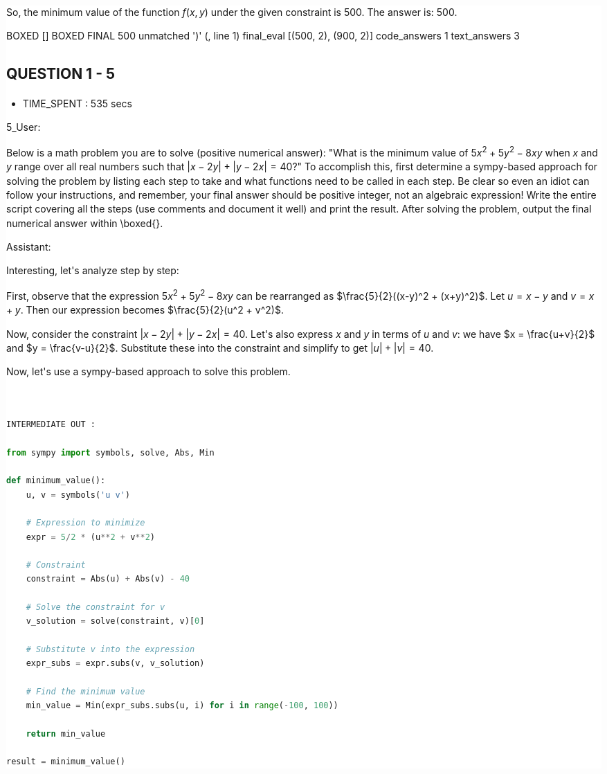 So, the minimum value of the function $f(x, y)$ under the given constraint is 500. The answer is: 500.

BOXED []
BOXED FINAL 500
unmatched ')' (<string>, line 1) final_eval
[(500, 2), (900, 2)]
code_answers 1 text_answers 3



## QUESTION 1 - 5 
- TIME_SPENT : 535 secs

5_User:

Below is a math problem you are to solve (positive numerical answer):
"What is the minimum value of $5x^2+5y^2-8xy$ when $x$ and $y$ range over all real numbers such that $|x-2y| + |y-2x| = 40$?"
To accomplish this, first determine a sympy-based approach for solving the problem by listing each step to take and what functions need to be called in each step. Be clear so even an idiot can follow your instructions, and remember, your final answer should be positive integer, not an algebraic expression!
Write the entire script covering all the steps (use comments and document it well) and print the result. After solving the problem, output the final numerical answer within \boxed{}.

Assistant: 

Interesting, let's analyze step by step:



First, observe that the expression $5x^2+5y^2-8xy$ can be rearranged as $\frac{5}{2}((x-y)^2 + (x+y)^2)$. Let $u = x-y$ and $v = x+y$. Then our expression becomes $\frac{5}{2}(u^2 + v^2)$.

Now, consider the constraint $|x-2y| + |y-2x| = 40$. Let's also express $x$ and $y$ in terms of $u$ and $v$: we have $x = \frac{u+v}{2}$ and $y = \frac{v-u}{2}$. Substitute these into the constraint and simplify to get $|u| + |v| = 40$.

Now, let's use a sympy-based approach to solve this problem. 

```python


INTERMEDIATE OUT :

from sympy import symbols, solve, Abs, Min

def minimum_value():
    u, v = symbols('u v')

    # Expression to minimize
    expr = 5/2 * (u**2 + v**2)

    # Constraint
    constraint = Abs(u) + Abs(v) - 40

    # Solve the constraint for v
    v_solution = solve(constraint, v)[0]

    # Substitute v into the expression
    expr_subs = expr.subs(v, v_solution)

    # Find the minimum value
    min_value = Min(expr_subs.subs(u, i) for i in range(-100, 100))

    return min_value

result = minimum_value()
```